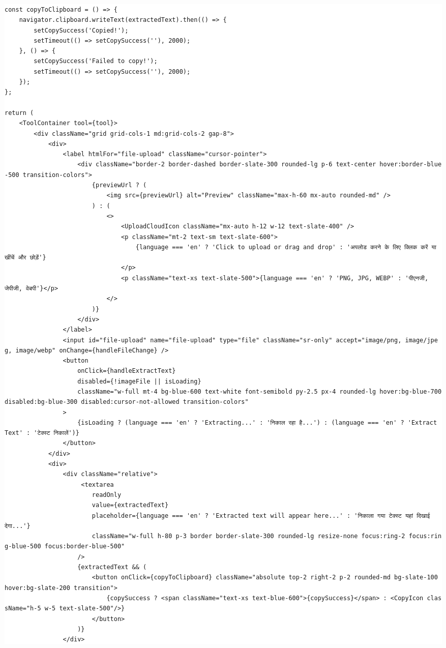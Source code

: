     const copyToClipboard = () => {
        navigator.clipboard.writeText(extractedText).then(() => {
            setCopySuccess('Copied!');
            setTimeout(() => setCopySuccess(''), 2000);
        }, () => {
            setCopySuccess('Failed to copy!');
            setTimeout(() => setCopySuccess(''), 2000);
        });
    };

    return (
        <ToolContainer tool={tool}>
            <div className="grid grid-cols-1 md:grid-cols-2 gap-8">
                <div>
                    <label htmlFor="file-upload" className="cursor-pointer">
                        <div className="border-2 border-dashed border-slate-300 rounded-lg p-6 text-center hover:border-blue-500 transition-colors">
                            {previewUrl ? (
                                <img src={previewUrl} alt="Preview" className="max-h-60 mx-auto rounded-md" />
                            ) : (
                                <>
                                    <UploadCloudIcon className="mx-auto h-12 w-12 text-slate-400" />
                                    <p className="mt-2 text-sm text-slate-600">
                                        {language === 'en' ? 'Click to upload or drag and drop' : 'अपलोड करने के लिए क्लिक करें या खींचें और छोड़ें'}
                                    </p>
                                    <p className="text-xs text-slate-500">{language === 'en' ? 'PNG, JPG, WEBP' : 'पीएनजी, जेपीजी, वेबपी'}</p>
                                </>
                            )}
                        </div>
                    </label>
                    <input id="file-upload" name="file-upload" type="file" className="sr-only" accept="image/png, image/jpeg, image/webp" onChange={handleFileChange} />
                    <button
                        onClick={handleExtractText}
                        disabled={!imageFile || isLoading}
                        className="w-full mt-4 bg-blue-600 text-white font-semibold py-2.5 px-4 rounded-lg hover:bg-blue-700 disabled:bg-blue-300 disabled:cursor-not-allowed transition-colors"
                    >
                        {isLoading ? (language === 'en' ? 'Extracting...' : 'निकाल रहा है...') : (language === 'en' ? 'Extract Text' : 'टेक्स्ट निकालें')}
                    </button>
                </div>
                <div>
                    <div className="relative">
                         <textarea
                            readOnly
                            value={extractedText}
                            placeholder={language === 'en' ? 'Extracted text will appear here...' : 'निकाला गया टेक्स्ट यहां दिखाई देगा...'}
                            className="w-full h-80 p-3 border border-slate-300 rounded-lg resize-none focus:ring-2 focus:ring-blue-500 focus:border-blue-500"
                        />
                        {extractedText && (
                            <button onClick={copyToClipboard} className="absolute top-2 right-2 p-2 rounded-md bg-slate-100 hover:bg-slate-200 transition">
                                {copySuccess ? <span className="text-xs text-blue-600">{copySuccess}</span> : <CopyIcon className="h-5 w-5 text-slate-500"/>}
                            </button>
                        )}
                    </div>
                   